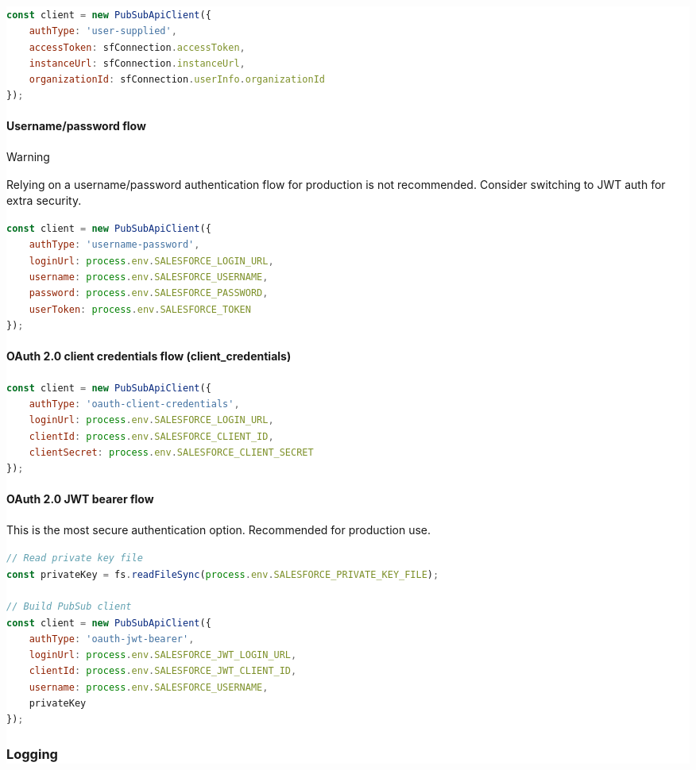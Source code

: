 ```js
const client = new PubSubApiClient({
    authType: 'user-supplied',
    accessToken: sfConnection.accessToken,
    instanceUrl: sfConnection.instanceUrl,
    organizationId: sfConnection.userInfo.organizationId
});
```

#### Username/password flow

> [!WARNING]
> Relying on a username/password authentication flow for production is not recommended. Consider switching to JWT auth for extra security.

```js
const client = new PubSubApiClient({
    authType: 'username-password',
    loginUrl: process.env.SALESFORCE_LOGIN_URL,
    username: process.env.SALESFORCE_USERNAME,
    password: process.env.SALESFORCE_PASSWORD,
    userToken: process.env.SALESFORCE_TOKEN
});
```

#### OAuth 2.0 client credentials flow (client_credentials)

```js
const client = new PubSubApiClient({
    authType: 'oauth-client-credentials',
    loginUrl: process.env.SALESFORCE_LOGIN_URL,
    clientId: process.env.SALESFORCE_CLIENT_ID,
    clientSecret: process.env.SALESFORCE_CLIENT_SECRET
});
```

#### OAuth 2.0 JWT bearer flow

This is the most secure authentication option. Recommended for production use.

```js
// Read private key file
const privateKey = fs.readFileSync(process.env.SALESFORCE_PRIVATE_KEY_FILE);

// Build PubSub client
const client = new PubSubApiClient({
    authType: 'oauth-jwt-bearer',
    loginUrl: process.env.SALESFORCE_JWT_LOGIN_URL,
    clientId: process.env.SALESFORCE_JWT_CLIENT_ID,
    username: process.env.SALESFORCE_USERNAME,
    privateKey
});
```

### Logging
